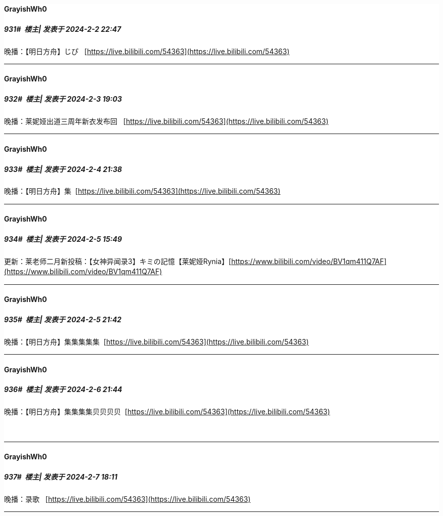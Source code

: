 ####  GrayishWh0  
##### 931#         楼主| 发表于 2024-2-2 22:47

晚播：【明日方舟】じぴ   [https://live.bilibili.com/54363](https://live.bilibili.com/54363)


*****

####  GrayishWh0  
##### 932#         楼主| 发表于 2024-2-3 19:03

晚播：莱妮娅出道三周年新衣发布回   [https://live.bilibili.com/54363](https://live.bilibili.com/54363)

*****

####  GrayishWh0  
##### 933#         楼主| 发表于 2024-2-4 21:38

晚播：【明日方舟】集  [https://live.bilibili.com/54363](https://live.bilibili.com/54363)


*****

####  GrayishWh0  
##### 934#         楼主| 发表于 2024-2-5 15:49

更新：莱老师二月新投稿：【女神异闻录3】キミの記憶【莱妮娅Rynia】[https://www.bilibili.com/video/BV1qm411Q7AF](https://www.bilibili.com/video/BV1qm411Q7AF)


*****

####  GrayishWh0  
##### 935#         楼主| 发表于 2024-2-5 21:42

晚播：【明日方舟】集集集集集  [https://live.bilibili.com/54363](https://live.bilibili.com/54363)


*****

####  GrayishWh0  
##### 936#         楼主| 发表于 2024-2-6 21:44

晚播：【明日方舟】集集集集贝贝贝贝  [https://live.bilibili.com/54363](https://live.bilibili.com/54363)

   


*****

####  GrayishWh0  
##### 937#         楼主| 发表于 2024-2-7 18:11

晚播：录歌   [https://live.bilibili.com/54363](https://live.bilibili.com/54363)


*****
